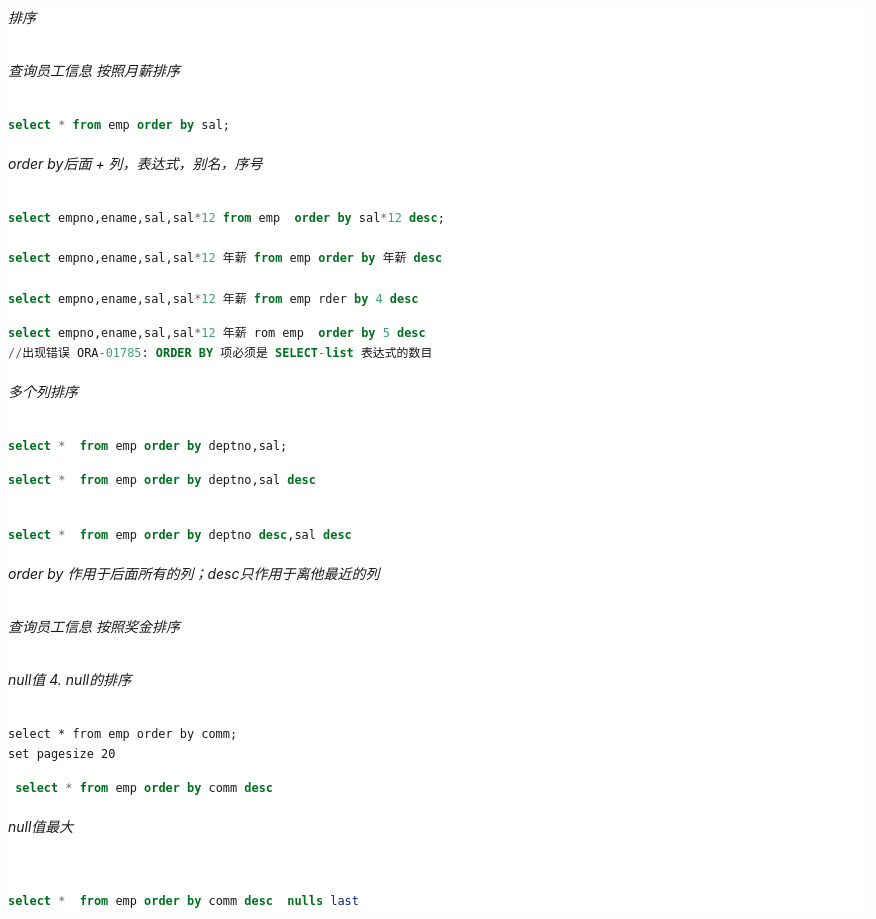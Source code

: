 
###### 排序
###### 查询员工信息 按照月薪排序
```sql
select * from emp order by sal;
```


###### order by后面  + 列，表达式，别名，序号
```sql
select empno,ename,sal,sal*12 from emp  order by sal*12 desc;

select empno,ename,sal,sal*12 年薪 from emp order by 年薪 desc

select empno,ename,sal,sal*12 年薪 from emp rder by 4 desc
```

```sql
select empno,ename,sal,sal*12 年薪 rom emp  order by 5 desc
//出现错误 ORA-01785: ORDER BY 项必须是 SELECT-list 表达式的数目

```



###### 多个列排序
```sql
select *  from emp order by deptno,sal;
```


```sql
select *  from emp order by deptno,sal desc
```

```sql

select *  from emp order by deptno desc,sal desc
```


###### order by 作用于后面所有的列；desc只作用于离他最近的列


###### 查询员工信息  按照奖金排序
###### null值  4. null的排序
```
select * from emp order by comm;
set pagesize 20
```


```sql
 select * from emp order by comm desc
```

###### null值最大
```sql

select *  from emp order by comm desc  nulls last
```
